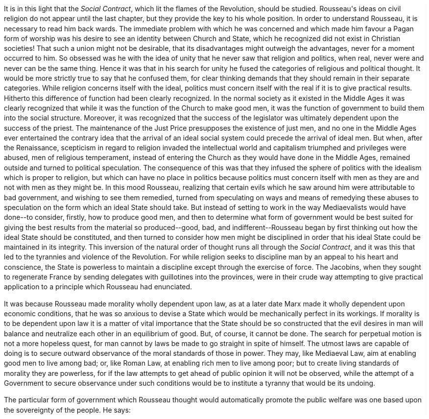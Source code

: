 It is in this light that the *Social Contract*, which lit the flames of the Revolution, should be studied. Rousseau's ideas on civil religion do not appear until the last chapter, but they provide the key to his whole position. In order to understand Rousseau, it is necessary to read him back wards. The immediate problem with which he was concerned and which made him favour a Pagan form of worship was his desire to see an identity between Church and State, which he recognized did not exist in Christian societies! That such a union might not be desirable, that its disadvantages might outweigh the advantages, never for a moment occurred to him. So obsessed was he with the idea of unity that he never saw that religion and politics, when real, never were and never can be the same thing. Hence it was that in his search for unity he fused the categories of religious and political thought. It would be more strictly true to say that he confused them, for clear thinking demands that they should remain in their separate categories. While religion concerns itself with the ideal, politics must concern itself with the real if it is to give practical results. Hitherto this difference of function had been clearly recognized. In the normal society as it existed in the Middle Ages it was clearly recognized that while it was the function of the Church to make good men, it was the function of government to build them into the social structure. Moreover, it was recognized that the success of the legislator was ultimately dependent upon the success of the priest. The maintenance of the Just Price presupposes the existence of just men, and no one in the Middle Ages ever entertained the contrary idea that the arrival of an ideal social system could precede the arrival of ideal men. But when, after the Renaissance, scepticism in regard to religion invaded the intellectual world and capitalism triumphed and privileges were abused, men of religious temperament, instead of entering the Church as they would have done in the Middle Ages, remained outside and turned to political speculation. The consequence of this was that they infused the sphere of politics with the idealism which is proper to religion, but which can have no place in politics because politics must concern itself with men as they are and not with men as they might be. In this mood Rousseau, realizing that certain evils which he saw around him were attributable to bad government, and wishing to see them remedied, turned from speculating on ways and means of remedying these abuses to speculation on the form which an ideal State should take. But instead of setting to work in the way Mediaevalists would have done--to consider, firstly, how to produce good men, and then to determine what form of government would be best suited for giving the best results from the material so produced--good, bad, and indifferent--Rousseau began by first thinking out how the ideal State should be constituted, and then turned to consider how men might be disciplined in order that his ideal State could be maintained in its integrity. This inversion of the natural order of thought runs all through the *Social Contract*, and it was this that led to the tyrannies and violence of the Revolution. For while religion seeks to discipline man by an appeal to his heart and conscience, the State is powerless to maintain a discipline except through the exercise of force. The Jacobins, when they sought to regenerate France by sending delegates with guillotines into the provinces, were in their crude way attempting to give practical application to a principle which Rousseau had enunciated.

It was because Rousseau made morality wholly dependent upon law, as at a later date Marx made it wholly dependent upon economic conditions, that he was so anxious to devise a State which would be mechanically perfect in its workings. If morality is to be dependent upon law it is a matter of vital importance that the State should be so constructed that the evil desires in man will balance and neutralize each other in an equilibrium of good. But, of course, it cannot be done. The search for perpetual motion is not a more hopeless quest, for man cannot by laws be made to go straight in spite of himself. The utmost laws are capable of doing is to secure outward observance of the moral standards of those in power. They may, like Mediaeval Law, aim at enabling good men to live among bad; or, like Roman Law, at enabling rich men to live among poor; but to create living standards of morality they are powerless, for if the law attempts to get ahead of public opinion it will not be observed, while the attempt of a Government to secure observance under such conditions would be to institute a tyranny that would be its undoing.

The particular form of government which Rousseau thought would automatically promote the public welfare was one based upon the sovereignty of the people. He says:
